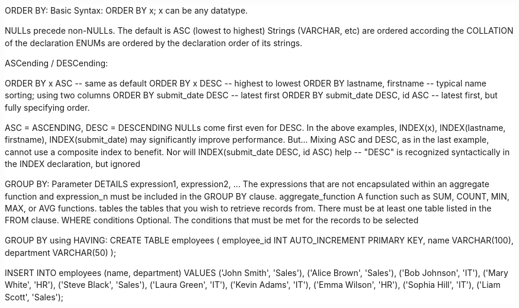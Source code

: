 ORDER BY:
Basic Syntax: ORDER BY x;
x can be any datatype.

NULLs precede non-NULLs.
The default is ASC (lowest to highest)
Strings (VARCHAR, etc) are ordered according the COLLATION of the declaration
ENUMs are ordered by the declaration order of its strings.

ASCending / DESCending:

ORDER BY x ASC -- same as default
ORDER BY x DESC -- highest to lowest
ORDER BY lastname, firstname -- typical name sorting; using two columns
ORDER BY submit_date DESC -- latest first
ORDER BY submit_date DESC, id ASC -- latest first, but fully specifying order.

ASC = ASCENDING, DESC = DESCENDING
NULLs come first even for DESC.
In the above examples, INDEX(x), INDEX(lastname, firstname), INDEX(submit_date) may significantly
improve performance.
But... Mixing ASC and DESC, as in the last example, cannot use a composite index to benefit. Nor will
INDEX(submit_date DESC, id ASC) help -- "DESC" is recognized syntactically in the INDEX declaration, but ignored

GROUP BY:
Parameter                                           DETAILS
expression1, expression2, ...     The expressions that are not encapsulated within an aggregate function and
expression_n                      must be included in the GROUP BY clause.
aggregate_function                A function such as SUM, COUNT, MIN, MAX, or AVG functions.
tables                            the tables that you wish to retrieve records from. There must be at least one
                                  table listed in the FROM clause.
WHERE conditions                  Optional. The conditions that must be met for the records to be selected

GROUP BY using HAVING:
CREATE TABLE employees (
    employee_id INT AUTO_INCREMENT PRIMARY KEY,
    name VARCHAR(100),
    department VARCHAR(50)
);

INSERT INTO employees (name, department) VALUES
('John Smith', 'Sales'),
('Alice Brown', 'Sales'),
('Bob Johnson', 'IT'),
('Mary White', 'HR'),
('Steve Black', 'Sales'),
('Laura Green', 'IT'),
('Kevin Adams', 'IT'),
('Emma Wilson', 'HR'),
('Sophia Hill', 'IT'),
('Liam Scott', 'Sales');
